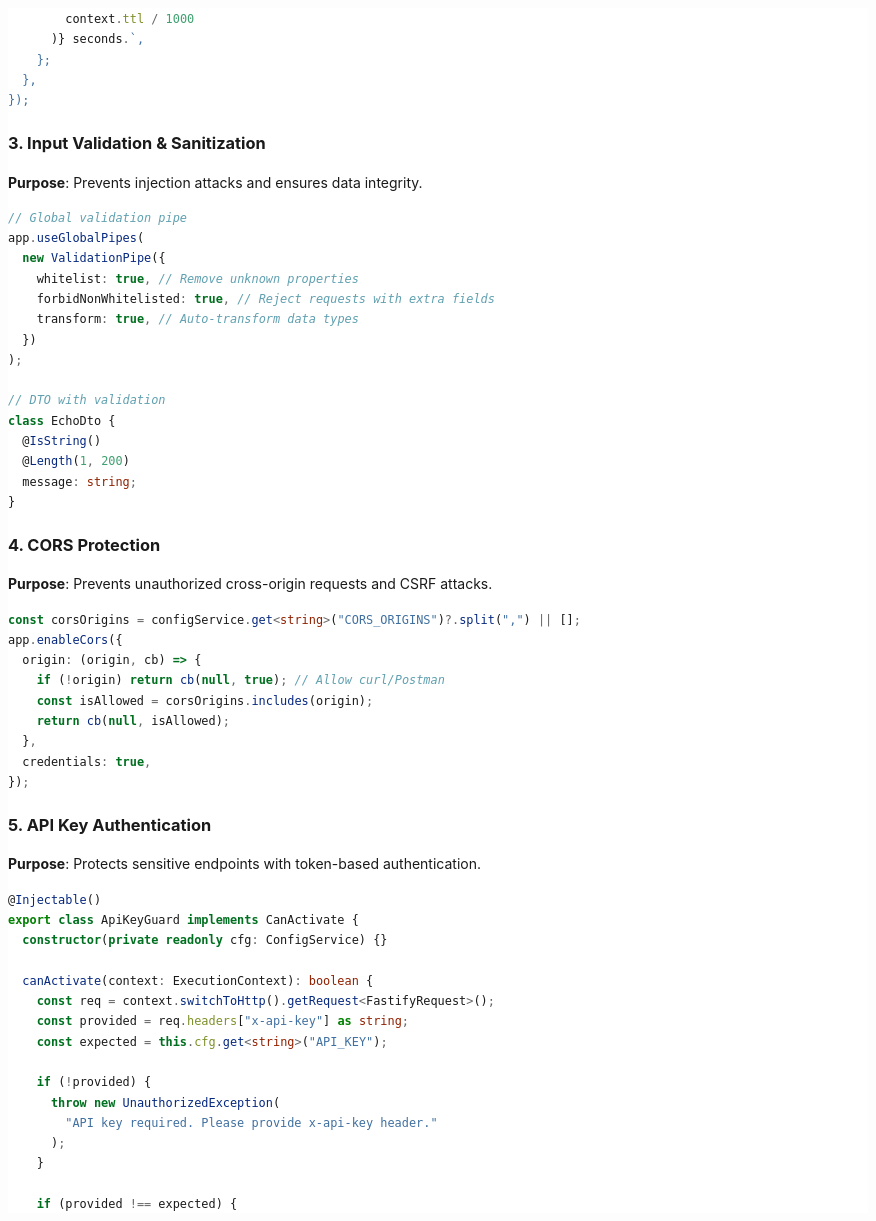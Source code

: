 ```typescript
        context.ttl / 1000
      )} seconds.`,
    };
  },
});
```

### 3. Input Validation & Sanitization

**Purpose**: Prevents injection attacks and ensures data integrity.

```typescript
// Global validation pipe
app.useGlobalPipes(
  new ValidationPipe({
    whitelist: true, // Remove unknown properties
    forbidNonWhitelisted: true, // Reject requests with extra fields
    transform: true, // Auto-transform data types
  })
);

// DTO with validation
class EchoDto {
  @IsString()
  @Length(1, 200)
  message: string;
}
```

### 4. CORS Protection

**Purpose**: Prevents unauthorized cross-origin requests and CSRF attacks.

```typescript
const corsOrigins = configService.get<string>("CORS_ORIGINS")?.split(",") || [];
app.enableCors({
  origin: (origin, cb) => {
    if (!origin) return cb(null, true); // Allow curl/Postman
    const isAllowed = corsOrigins.includes(origin);
    return cb(null, isAllowed);
  },
  credentials: true,
});
```

### 5. API Key Authentication

**Purpose**: Protects sensitive endpoints with token-based authentication.

```typescript
@Injectable()
export class ApiKeyGuard implements CanActivate {
  constructor(private readonly cfg: ConfigService) {}

  canActivate(context: ExecutionContext): boolean {
    const req = context.switchToHttp().getRequest<FastifyRequest>();
    const provided = req.headers["x-api-key"] as string;
    const expected = this.cfg.get<string>("API_KEY");

    if (!provided) {
      throw new UnauthorizedException(
        "API key required. Please provide x-api-key header."
      );
    }

    if (provided !== expected) {
```